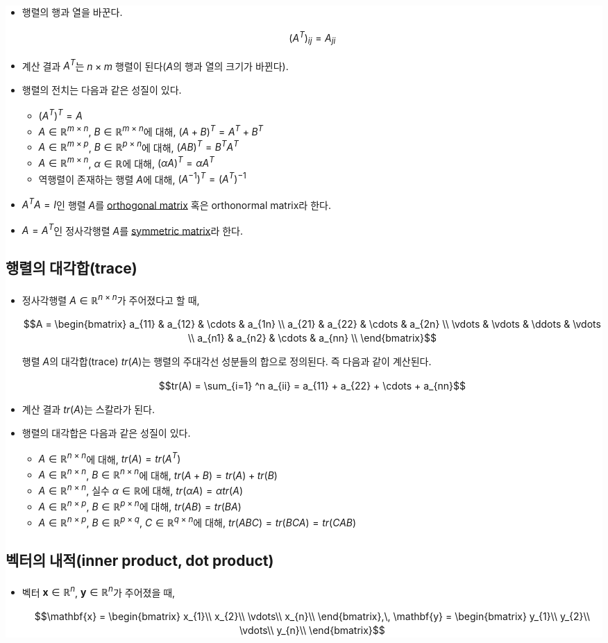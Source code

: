 - 행렬의 행과 열을 바꾼다.

  $$(A^T)_{ij} = A_{ji}$$

- 계산 결과 $A^T$는 $n \times m$ 행렬이 된다($A$의 행과 열의 크기가 바뀐다).

- 행렬의 전치는 다음과 같은 성질이 있다.

  - $(A^T)^T = A$
  - $A \in \mathbb{R}^{m \times n}$, $B \in \mathbb{R}^{m \times n}$에 대해, $(A + B)^T = A^T + B^T$
  - $A \in \mathbb{R}^{m \times p}$, $B \in \mathbb{R}^{p \times n}$에 대해, $(AB)^T = B^T A^T$
  - $A \in \mathbb{R}^{m \times n}$, $\alpha \in \mathbb{R}$에 대해, $(\alpha A)^T = \alpha A^T$
  - 역행렬이 존재하는 행렬 $A$에 대해, $(A^{-1})^T = (A^T)^{-1}$

- $A^T A = I$인 행렬 $A$를 [orthogonal matrix](/linear_algebra/orthogonality) 혹은 orthonormal matrix라 한다.

- $A = A^T$인 정사각행렬 $A$를 [symmetric matrix](/linear_algebra/symmetric-matrix)라 한다.


## 행렬의 대각합(trace)

- 정사각행렬 $A \in \mathbb{R}^{n \times n}$가 주어졌다고 할 때,

  $$A =
  \begin{bmatrix}
  a_{11} & a_{12} & \cdots & a_{1n} \\
  a_{21} & a_{22} & \cdots & a_{2n} \\
  \vdots & \vdots & \ddots & \vdots \\
  a_{n1} & a_{n2} & \cdots & a_{nn} \\
  \end{bmatrix}$$

  행렬 $A$의 대각합(trace) $tr(A)$는 행렬의 주대각선 성분들의 합으로 정의된다. 즉 다음과 같이 계산된다.

  $$tr(A) = \sum_{i=1} ^n a_{ii} = a_{11} + a_{22} + \cdots + a_{nn}$$

- 계산 결과 $tr(A)$는 스칼라가 된다.

- 행렬의 대각합은 다음과 같은 성질이 있다.

  - $A \in \mathbb{R}^{n \times n}$에 대해, $tr(A) = tr(A^T)$
  - $A \in \mathbb{R}^{n \times n}$, $B \in \mathbb{R}^{n \times n}$에 대해, $tr(A + B) = tr(A) + tr(B)$
  - $A \in \mathbb{R}^{n \times n}$, 실수 $\alpha \in \mathbb{R}$에 대해, $tr(\alpha A) = \alpha tr(A)$
  - $A \in \mathbb{R}^{n \times p}$, $B \in \mathbb{R}^{p \times n}$에 대해, $tr(AB) = tr(BA)$
  - $A \in \mathbb{R}^{n \times p}$, $B \in \mathbb{R}^{p \times q}$, $C \in \mathbb{R}^{q \times n}$에 대해, $tr(ABC) = tr(BCA) = tr(CAB)$


## 벡터의 내적(inner product, dot product)

- 벡터 $\mathbf{x} \in \mathbb{R}^{n}$, $\mathbf{y} \in \mathbb{R}^{n}$가 주어졌을 때,

  $$\mathbf{x} =
  \begin{bmatrix}
  x_{1}\\
  x_{2}\\
  \vdots\\
  x_{n}\\
  \end{bmatrix},\,
  \mathbf{y} =
  \begin{bmatrix}
  y_{1}\\
  y_{2}\\
  \vdots\\
  y_{n}\\
  \end{bmatrix}$$
